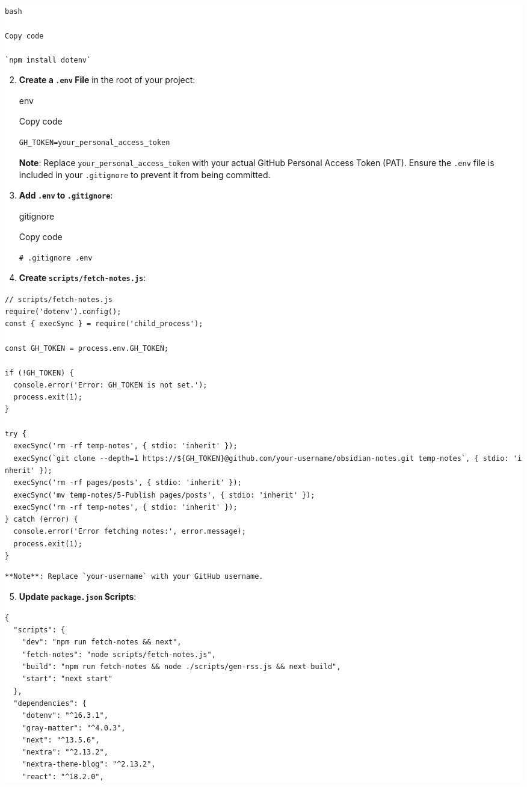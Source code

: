     bash
    
    Copy code
    
    `npm install dotenv`
    
2. **Create a `.env` File** in the root of your project:
    
    env
    
    Copy code
    
    `GH_TOKEN=your_personal_access_token`
    
    **Note**: Replace `your_personal_access_token` with your actual GitHub Personal Access Token (PAT). Ensure the `.env` file is included in your `.gitignore` to prevent it from being committed.
    
3. **Add `.env` to `.gitignore`**:
    
    gitignore
    
    Copy code
    
    `# .gitignore .env`
    
4. **Create `scripts/fetch-notes.js`**:
```
// scripts/fetch-notes.js
require('dotenv').config();
const { execSync } = require('child_process');

const GH_TOKEN = process.env.GH_TOKEN;

if (!GH_TOKEN) {
  console.error('Error: GH_TOKEN is not set.');
  process.exit(1);
}

try {
  execSync('rm -rf temp-notes', { stdio: 'inherit' });
  execSync(`git clone --depth=1 https://${GH_TOKEN}@github.com/your-username/obsidian-notes.git temp-notes`, { stdio: 'inherit' });
  execSync('rm -rf pages/posts', { stdio: 'inherit' });
  execSync('mv temp-notes/5-Publish pages/posts', { stdio: 'inherit' });
  execSync('rm -rf temp-notes', { stdio: 'inherit' });
} catch (error) {
  console.error('Error fetching notes:', error.message);
  process.exit(1);
}

```
    
    **Note**: Replace `your-username` with your GitHub username.
    
5. **Update `package.json` Scripts**:
```
{
  "scripts": {
    "dev": "npm run fetch-notes && next",
    "fetch-notes": "node scripts/fetch-notes.js",
    "build": "npm run fetch-notes && node ./scripts/gen-rss.js && next build",
    "start": "next start"
  },
  "dependencies": {
    "dotenv": "^16.3.1",
    "gray-matter": "^4.0.3",
    "next": "^13.5.6",
    "nextra": "^2.13.2",
    "nextra-theme-blog": "^2.13.2",
    "react": "^18.2.0",
```